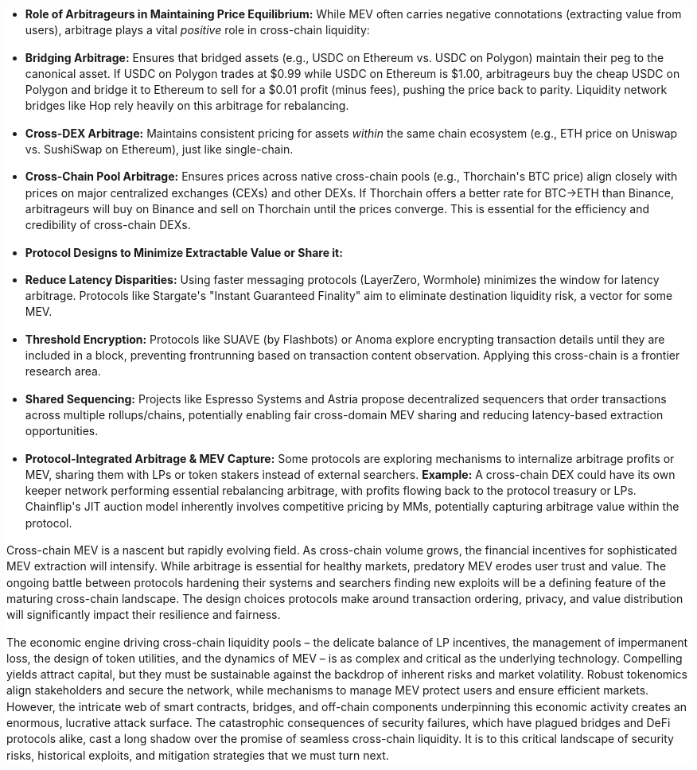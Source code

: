 *   **Role of Arbitrageurs in Maintaining Price Equilibrium:** While MEV often carries negative connotations (extracting value from users), arbitrage plays a vital *positive* role in cross-chain liquidity:

*   **Bridging Arbitrage:** Ensures that bridged assets (e.g., USDC on Ethereum vs. USDC on Polygon) maintain their peg to the canonical asset. If USDC on Polygon trades at $0.99 while USDC on Ethereum is $1.00, arbitrageurs buy the cheap USDC on Polygon and bridge it to Ethereum to sell for a $0.01 profit (minus fees), pushing the price back to parity. Liquidity network bridges like Hop rely heavily on this arbitrage for rebalancing.

*   **Cross-DEX Arbitrage:** Maintains consistent pricing for assets *within* the same chain ecosystem (e.g., ETH price on Uniswap vs. SushiSwap on Ethereum), just like single-chain.

*   **Cross-Chain Pool Arbitrage:** Ensures prices across native cross-chain pools (e.g., Thorchain's BTC price) align closely with prices on major centralized exchanges (CEXs) and other DEXs. If Thorchain offers a better rate for BTC->ETH than Binance, arbitrageurs will buy on Binance and sell on Thorchain until the prices converge. This is essential for the efficiency and credibility of cross-chain DEXs.

*   **Protocol Designs to Minimize Extractable Value or Share it:**

*   **Reduce Latency Disparities:** Using faster messaging protocols (LayerZero, Wormhole) minimizes the window for latency arbitrage. Protocols like Stargate's "Instant Guaranteed Finality" aim to eliminate destination liquidity risk, a vector for some MEV.

*   **Threshold Encryption:** Protocols like SUAVE (by Flashbots) or Anoma explore encrypting transaction details until they are included in a block, preventing frontrunning based on transaction content observation. Applying this cross-chain is a frontier research area.

*   **Shared Sequencing:** Projects like Espresso Systems and Astria propose decentralized sequencers that order transactions across multiple rollups/chains, potentially enabling fair cross-domain MEV sharing and reducing latency-based extraction opportunities.

*   **Protocol-Integrated Arbitrage & MEV Capture:** Some protocols are exploring mechanisms to internalize arbitrage profits or MEV, sharing them with LPs or token stakers instead of external searchers. **Example:** A cross-chain DEX could have its own keeper network performing essential rebalancing arbitrage, with profits flowing back to the protocol treasury or LPs. Chainflip's JIT auction model inherently involves competitive pricing by MMs, potentially capturing arbitrage value within the protocol.

Cross-chain MEV is a nascent but rapidly evolving field. As cross-chain volume grows, the financial incentives for sophisticated MEV extraction will intensify. While arbitrage is essential for healthy markets, predatory MEV erodes user trust and value. The ongoing battle between protocols hardening their systems and searchers finding new exploits will be a defining feature of the maturing cross-chain landscape. The design choices protocols make around transaction ordering, privacy, and value distribution will significantly impact their resilience and fairness.

The economic engine driving cross-chain liquidity pools – the delicate balance of LP incentives, the management of impermanent loss, the design of token utilities, and the dynamics of MEV – is as complex and critical as the underlying technology. Compelling yields attract capital, but they must be sustainable against the backdrop of inherent risks and market volatility. Robust tokenomics align stakeholders and secure the network, while mechanisms to manage MEV protect users and ensure efficient markets. However, the intricate web of smart contracts, bridges, and off-chain components underpinning this economic activity creates an enormous, lucrative attack surface. The catastrophic consequences of security failures, which have plagued bridges and DeFi protocols alike, cast a long shadow over the promise of seamless cross-chain liquidity. It is to this critical landscape of security risks, historical exploits, and mitigation strategies that we must turn next.
